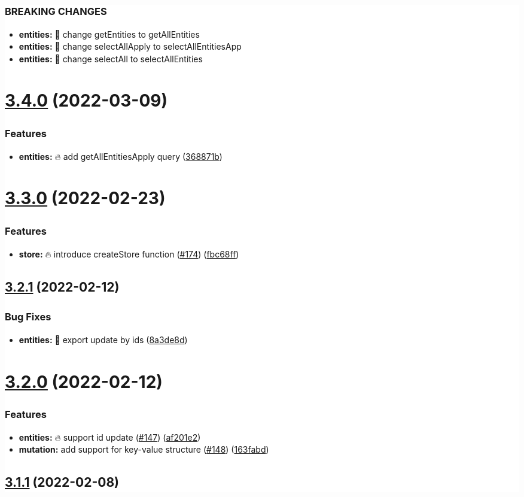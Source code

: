 
### BREAKING CHANGES

* **entities:** 🧨 change getEntities to getAllEntities
* **entities:** 🧨 change selectAllApply to selectAllEntitiesApp
* **entities:** 🧨 change selectAll to selectAllEntities



# [3.4.0](https://github.com/ngneat/elf/compare/entities-3.3.0...entities-3.4.0) (2022-03-09)


### Features

* **entities:** 🔥 add getAllEntitiesApply query ([368871b](https://github.com/ngneat/elf/commit/368871bd52139e0c59d4ff6ed789282264d68bc9))
# [3.3.0](https://github.com/ngneat/elf/compare/entities-3.2.1...entities-3.3.0) (2022-02-23)


### Features

* **store:** 🔥 introduce createStore function ([#174](https://github.com/ngneat/elf/issues/174)) ([fbc68ff](https://github.com/ngneat/elf/commit/fbc68ff1dd91190486a74dea9637ce34a47fb9ea))



## [3.2.1](https://github.com/ngneat/elf/compare/entities-3.2.0...entities-3.2.1) (2022-02-12)


### Bug Fixes

* **entities:** 🐞 export update by ids ([8a3de8d](https://github.com/ngneat/elf/commit/8a3de8d9868a8adbac7f3c2cbe98ed0310239a7a))



# [3.2.0](https://github.com/ngneat/elf/compare/entities-3.1.1...entities-3.2.0) (2022-02-12)


### Features

* **entities:** 🔥 support id update ([#147](https://github.com/ngneat/elf/issues/147)) ([af201e2](https://github.com/ngneat/elf/commit/af201e22a8ef7b3bb959124e95a8bf45057b9699))
* **mutation:** add support for key-value structure ([#148](https://github.com/ngneat/elf/issues/148)) ([163fabd](https://github.com/ngneat/elf/commit/163fabd0386ce20dc1c35b9bb210d90b1c00c6dd))



## [3.1.1](https://github.com/ngneat/elf/compare/entities-3.1.0...entities-3.1.1) (2022-02-08)

